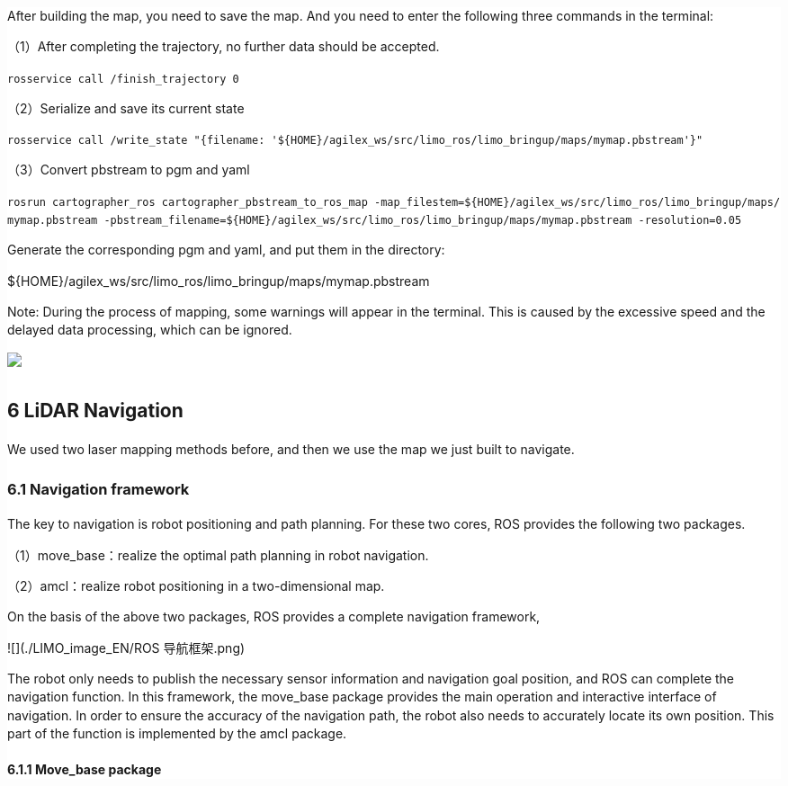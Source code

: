 After building the map, you need to save the map. And you need to enter the following three commands in the terminal:

（1）After completing the trajectory, no further data should be accepted.

```
rosservice call /finish_trajectory 0
```

（2）Serialize and save its current state

```
rosservice call /write_state "{filename: '${HOME}/agilex_ws/src/limo_ros/limo_bringup/maps/mymap.pbstream'}"
```

（3）Convert pbstream to pgm and yaml

```
rosrun cartographer_ros cartographer_pbstream_to_ros_map -map_filestem=${HOME}/agilex_ws/src/limo_ros/limo_bringup/maps/mymap.pbstream -pbstream_filename=${HOME}/agilex_ws/src/limo_ros/limo_bringup/maps/mymap.pbstream -resolution=0.05
```

Generate the corresponding pgm and yaml, and put them in the directory:

${HOME}/agilex_ws/src/limo_ros/limo_bringup/maps/mymap.pbstream

Note: During the process of mapping, some warnings will appear in the terminal. This is caused by the excessive speed and the delayed data processing, which can be ignored.

![](LIMO_image_EN/carto_2.png)

##  6 LiDAR Navigation

We used two laser mapping methods before, and then we use the map we just built to navigate.

### 6.1 Navigation framework

The key to navigation is robot positioning and path planning. For these two cores, ROS provides the following two packages.

（1）move_base：realize the optimal path planning in robot navigation.

（2）amcl：realize robot positioning in a two-dimensional map.

On the basis of the above two packages, ROS provides a complete navigation framework,

![](./LIMO_image_EN/ROS 导航框架.png)

The robot only needs to publish the necessary sensor information and navigation goal position, and ROS can complete the navigation function. In this framework, the move_base package provides the main operation and interactive interface of navigation. In order to ensure the accuracy of the navigation path, the robot also needs to accurately locate its own position. This part of the function is implemented by the amcl package.

#### 6.1.1 Move_base package
